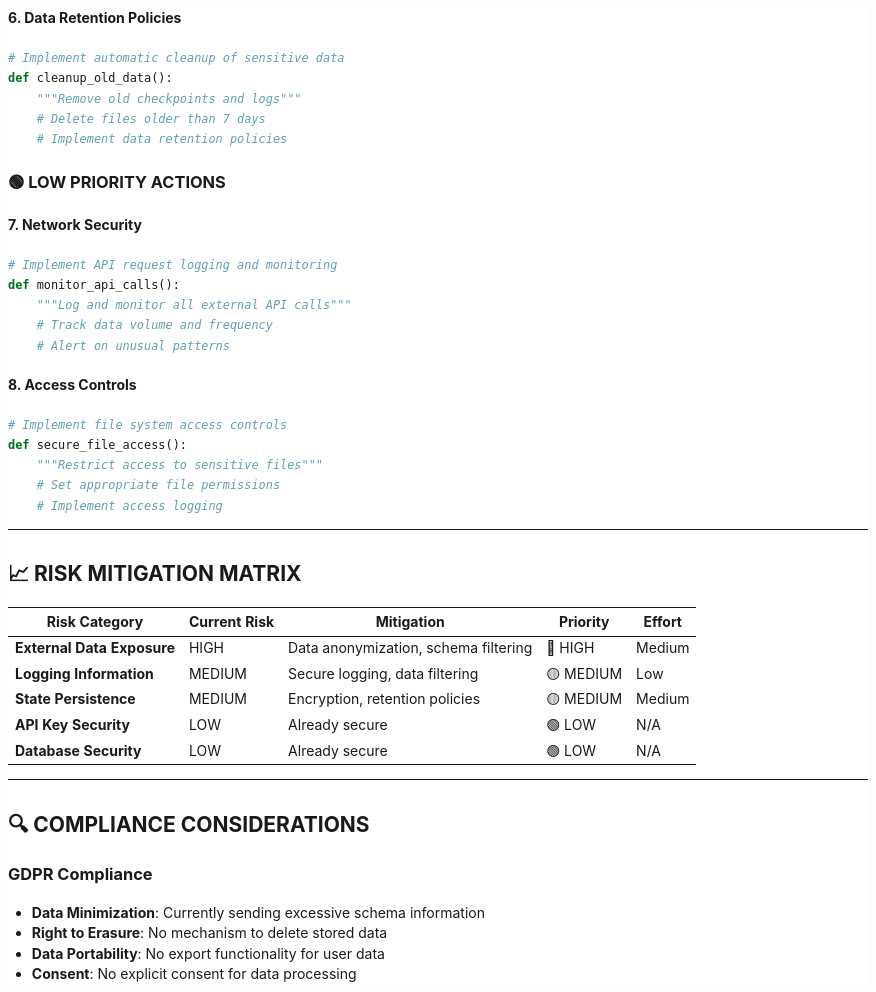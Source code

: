 #### **6. Data Retention Policies**
```python
# Implement automatic cleanup of sensitive data
def cleanup_old_data():
    """Remove old checkpoints and logs"""
    # Delete files older than 7 days
    # Implement data retention policies
```

### **🟢 LOW PRIORITY ACTIONS**

#### **7. Network Security**
```python
# Implement API request logging and monitoring
def monitor_api_calls():
    """Log and monitor all external API calls"""
    # Track data volume and frequency
    # Alert on unusual patterns
```

#### **8. Access Controls**
```python
# Implement file system access controls
def secure_file_access():
    """Restrict access to sensitive files"""
    # Set appropriate file permissions
    # Implement access logging
```

---

## 📈 **RISK MITIGATION MATRIX**

| Risk Category | Current Risk | Mitigation | Priority | Effort |
|---------------|--------------|------------|----------|---------|
| **External Data Exposure** | HIGH | Data anonymization, schema filtering | 🔴 HIGH | Medium |
| **Logging Information** | MEDIUM | Secure logging, data filtering | 🟡 MEDIUM | Low |
| **State Persistence** | MEDIUM | Encryption, retention policies | 🟡 MEDIUM | Medium |
| **API Key Security** | LOW | Already secure | 🟢 LOW | N/A |
| **Database Security** | LOW | Already secure | 🟢 LOW | N/A |

---

## 🔍 **COMPLIANCE CONSIDERATIONS**

### **GDPR Compliance**
- **Data Minimization**: Currently sending excessive schema information
- **Right to Erasure**: No mechanism to delete stored data
- **Data Portability**: No export functionality for user data
- **Consent**: No explicit consent for data processing
